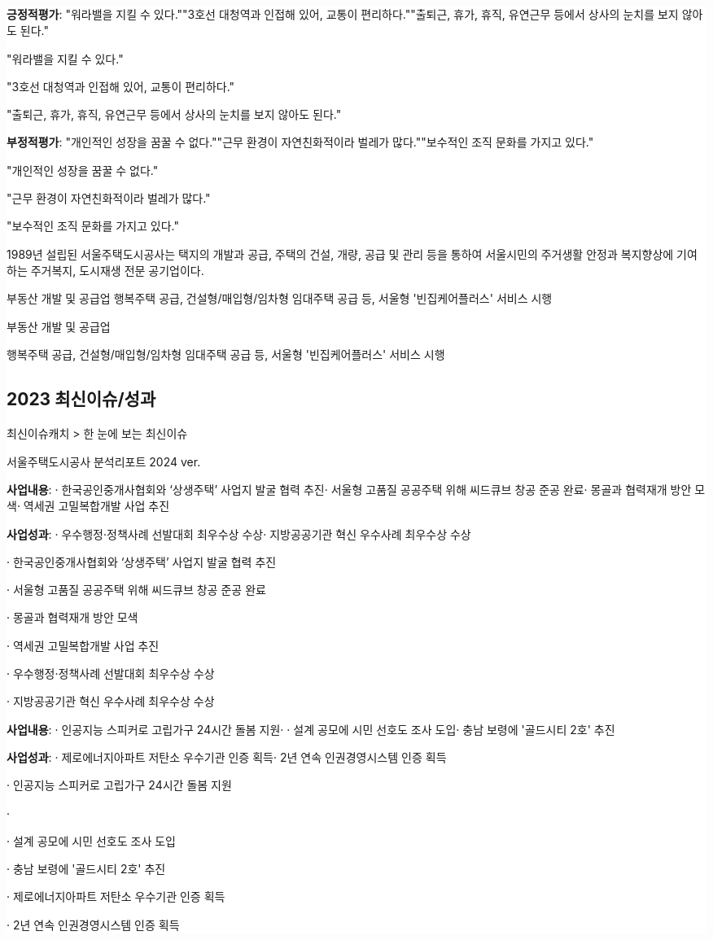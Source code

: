 **긍정적평가**: "워라밸을 지킬 수 있다.""3호선 대청역과 인접해 있어, 교통이 편리하다.""출퇴근, 휴가, 휴직, 유연근무 등에서 상사의 눈치를 보지 않아도 된다."

"워라밸을 지킬 수 있다."

"3호선 대청역과 인접해 있어, 교통이 편리하다."

"출퇴근, 휴가, 휴직, 유연근무 등에서 상사의 눈치를 보지 않아도 된다."

**부정적평가**: "개인적인 성장을 꿈꿀 수 없다.""근무 환경이 자연친화적이라 벌레가 많다.""보수적인 조직 문화를 가지고 있다."

"개인적인 성장을 꿈꿀 수 없다."

"근무 환경이 자연친화적이라 벌레가 많다."

"보수적인 조직 문화를 가지고 있다."

1989년 설립된 서울주택도시공사는 택지의 개발과 공급, 주택의 건설, 개량, 공급 및 관리 등을 통하여 서울시민의 주거생활 안정과 복지향상에 기여하는 주거복지, 도시재생 전문 공기업이다.

부동산 개발 및 공급업 행복주택 공급, 건설형/매입형/임차형 임대주택 공급 등, 서울형 '빈집케어플러스' 서비스 시행

부동산 개발 및 공급업

행복주택 공급, 건설형/매입형/임차형 임대주택 공급 등, 서울형 '빈집케어플러스' 서비스 시행

## 2023 최신이슈/성과

최신이슈캐치 > 한 눈에 보는 최신이슈

서울주택도시공사 분석리포트 2024 ver.

**사업내용**: · 한국공인중개사협회와 ‘상생주택’ 사업지 발굴 협력 추진· 서울형 고품질 공공주택 위해 씨드큐브 창공 준공 완료· 몽골과 협력재개 방안 모색· 역세권 고밀복합개발 사업 추진

**사업성과**: · 우수행정·정책사례 선발대회 최우수상 수상· 지방공공기관 혁신 우수사례 최우수상 수상

· 한국공인중개사협회와 ‘상생주택’ 사업지 발굴 협력 추진

· 서울형 고품질 공공주택 위해 씨드큐브 창공 준공 완료

· 몽골과 협력재개 방안 모색

· 역세권 고밀복합개발 사업 추진

· 우수행정·정책사례 선발대회 최우수상 수상

· 지방공공기관 혁신 우수사례 최우수상 수상

**사업내용**: · 인공지능 스피커로 고립가구 24시간 돌봄 지원· · 설계 공모에 시민 선호도 조사 도입· 충남 보령에 '골드시티 2호' 추진

**사업성과**: · 제로에너지아파트 저탄소 우수기관 인증 획득· 2년 연속 인권경영시스템 인증 획득

· 인공지능 스피커로 고립가구 24시간 돌봄 지원

·

· 설계 공모에 시민 선호도 조사 도입

· 충남 보령에 '골드시티 2호' 추진

· 제로에너지아파트 저탄소 우수기관 인증 획득

· 2년 연속 인권경영시스템 인증 획득
